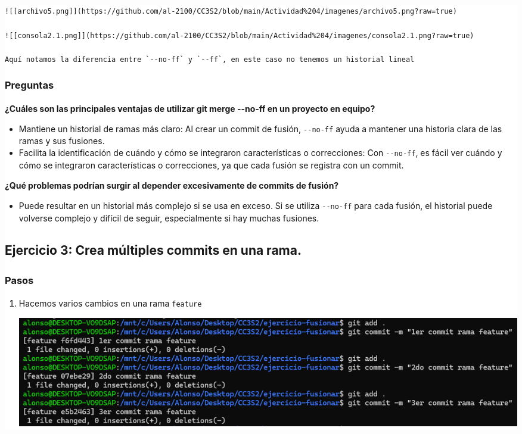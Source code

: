 	![[archivo5.png]](https://github.com/al-2100/CC3S2/blob/main/Actividad%204/imagenes/archivo5.png?raw=true)

	![[consola2.1.png]](https://github.com/al-2100/CC3S2/blob/main/Actividad%204/imagenes/consola2.1.png?raw=true)

	Aquí notamos la diferencia entre `--no-ff` y `--ff`, en este caso no tenemos un historial lineal
### Preguntas

**¿Cuáles son las principales ventajas de utilizar git merge --no-ff en un proyecto en equipo?**
- Mantiene un historial de ramas más claro: Al crear un commit de fusión, `--no-ff` ayuda a mantener una historia clara de las ramas y sus fusiones.
- Facilita la identificación de cuándo y cómo se integraron características o correcciones: Con `--no-ff`, es fácil ver cuándo y cómo se integraron características o correcciones, ya que cada fusión se registra con un commit.

**¿Qué problemas podrían surgir al depender excesivamente de commits de fusión?**   
- Puede resultar en un historial más complejo si se usa en exceso. Si se utiliza `--no-ff` para cada fusión, el historial puede volverse complejo y difícil de seguir, especialmente si hay muchas fusiones.

## Ejercicio 3: Crea múltiples commits en una rama.

### Pasos

1. Hacemos varios cambios en una rama `feature`

	![[consola3.1.png]](https://github.com/al-2100/CC3S2/blob/main/Actividad%204/imagenes/consola3.1.png?raw=true)
